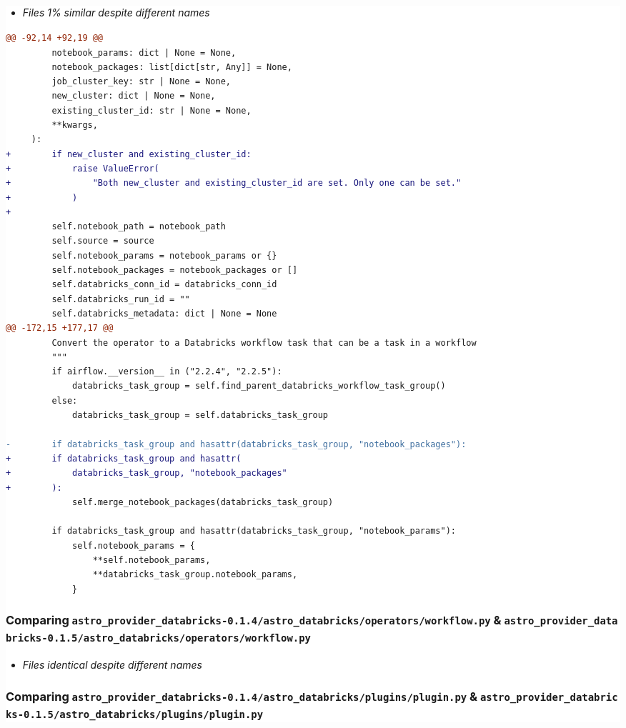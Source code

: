  * *Files 1% similar despite different names*

```diff
@@ -92,14 +92,19 @@
         notebook_params: dict | None = None,
         notebook_packages: list[dict[str, Any]] = None,
         job_cluster_key: str | None = None,
         new_cluster: dict | None = None,
         existing_cluster_id: str | None = None,
         **kwargs,
     ):
+        if new_cluster and existing_cluster_id:
+            raise ValueError(
+                "Both new_cluster and existing_cluster_id are set. Only one can be set."
+            )
+
         self.notebook_path = notebook_path
         self.source = source
         self.notebook_params = notebook_params or {}
         self.notebook_packages = notebook_packages or []
         self.databricks_conn_id = databricks_conn_id
         self.databricks_run_id = ""
         self.databricks_metadata: dict | None = None
@@ -172,15 +177,17 @@
         Convert the operator to a Databricks workflow task that can be a task in a workflow
         """
         if airflow.__version__ in ("2.2.4", "2.2.5"):
             databricks_task_group = self.find_parent_databricks_workflow_task_group()
         else:
             databricks_task_group = self.databricks_task_group
 
-        if databricks_task_group and hasattr(databricks_task_group, "notebook_packages"):
+        if databricks_task_group and hasattr(
+            databricks_task_group, "notebook_packages"
+        ):
             self.merge_notebook_packages(databricks_task_group)
 
         if databricks_task_group and hasattr(databricks_task_group, "notebook_params"):
             self.notebook_params = {
                 **self.notebook_params,
                 **databricks_task_group.notebook_params,
             }
```

### Comparing `astro_provider_databricks-0.1.4/astro_databricks/operators/workflow.py` & `astro_provider_databricks-0.1.5/astro_databricks/operators/workflow.py`

 * *Files identical despite different names*

### Comparing `astro_provider_databricks-0.1.4/astro_databricks/plugins/plugin.py` & `astro_provider_databricks-0.1.5/astro_databricks/plugins/plugin.py`
